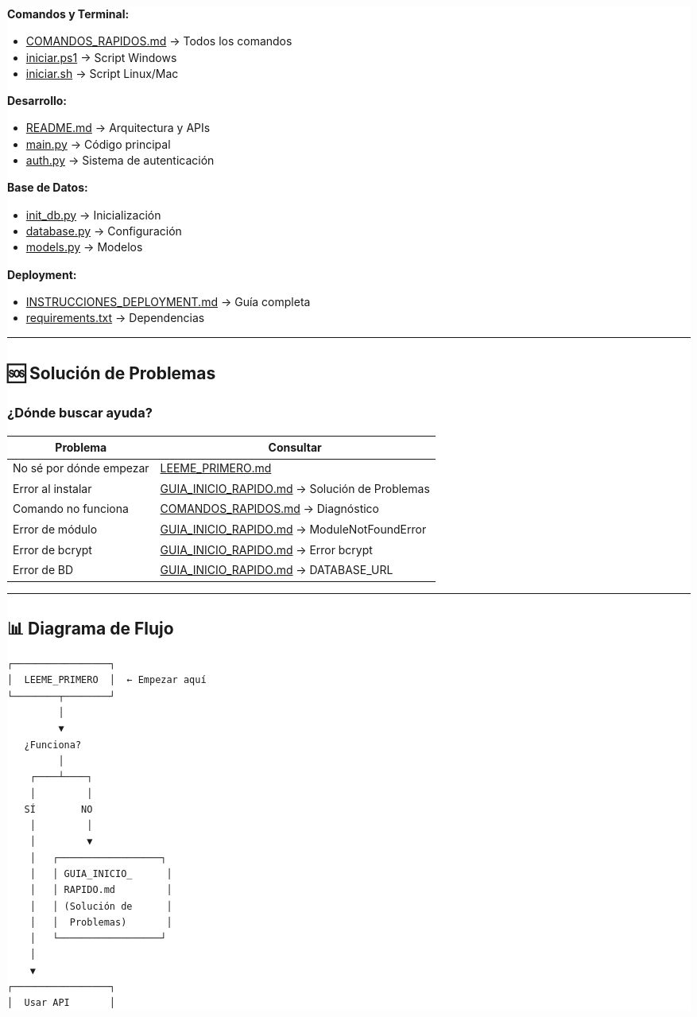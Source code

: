 **Comandos y Terminal:**
- [COMANDOS_RAPIDOS.md](COMANDOS_RAPIDOS.md) → Todos los comandos
- [iniciar.ps1](iniciar.ps1) → Script Windows
- [iniciar.sh](iniciar.sh) → Script Linux/Mac

**Desarrollo:**
- [README.md](README.md) → Arquitectura y APIs
- [main.py](main.py) → Código principal
- [auth.py](auth.py) → Sistema de autenticación

**Base de Datos:**
- [init_db.py](init_db.py) → Inicialización
- [database.py](database.py) → Configuración
- [models.py](models.py) → Modelos

**Deployment:**
- [INSTRUCCIONES_DEPLOYMENT.md](INSTRUCCIONES_DEPLOYMENT.md) → Guía completa
- [requirements.txt](requirements.txt) → Dependencias

---

## 🆘 Solución de Problemas

### ¿Dónde buscar ayuda?

| Problema | Consultar |
|----------|-----------|
| No sé por dónde empezar | [LEEME_PRIMERO.md](LEEME_PRIMERO.md) |
| Error al instalar | [GUIA_INICIO_RAPIDO.md](GUIA_INICIO_RAPIDO.md) → Solución de Problemas |
| Comando no funciona | [COMANDOS_RAPIDOS.md](COMANDOS_RAPIDOS.md) → Diagnóstico |
| Error de módulo | [GUIA_INICIO_RAPIDO.md](GUIA_INICIO_RAPIDO.md) → ModuleNotFoundError |
| Error de bcrypt | [GUIA_INICIO_RAPIDO.md](GUIA_INICIO_RAPIDO.md) → Error bcrypt |
| Error de BD | [GUIA_INICIO_RAPIDO.md](GUIA_INICIO_RAPIDO.md) → DATABASE_URL |

---

## 📊 Diagrama de Flujo

```
┌─────────────────┐
│  LEEME_PRIMERO  │  ← Empezar aquí
└────────┬────────┘
         │
         ▼
   ¿Funciona?
         │
    ┌────┴────┐
    │         │
   SÍ        NO
    │         │
    │         ▼
    │   ┌──────────────────┐
    │   │ GUIA_INICIO_      │
    │   │ RAPIDO.md         │
    │   │ (Solución de      │
    │   │  Problemas)       │
    │   └──────────────────┘
    │
    ▼
┌─────────────────┐
│  Usar API       │
```